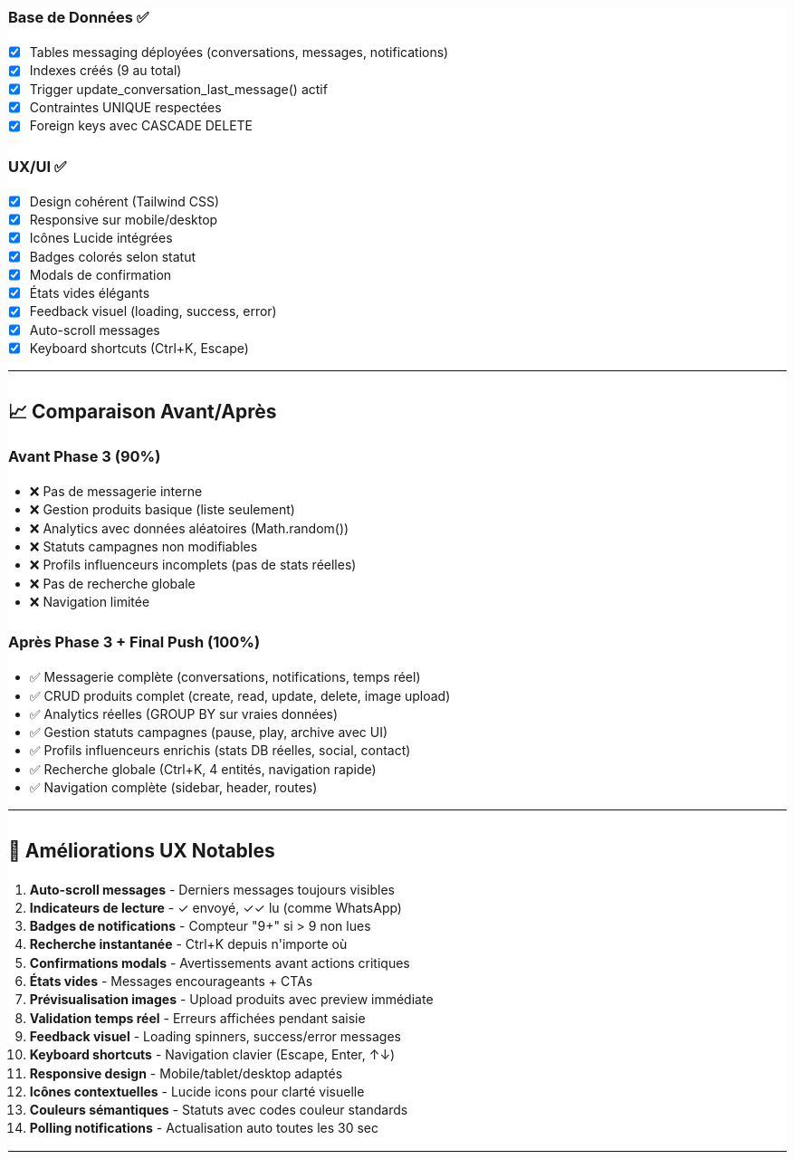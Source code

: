 ### Base de Données ✅
- [x] Tables messaging déployées (conversations, messages, notifications)
- [x] Indexes créés (9 au total)
- [x] Trigger update_conversation_last_message() actif
- [x] Contraintes UNIQUE respectées
- [x] Foreign keys avec CASCADE DELETE

### UX/UI ✅
- [x] Design cohérent (Tailwind CSS)
- [x] Responsive sur mobile/desktop
- [x] Icônes Lucide intégrées
- [x] Badges colorés selon statut
- [x] Modals de confirmation
- [x] États vides élégants
- [x] Feedback visuel (loading, success, error)
- [x] Auto-scroll messages
- [x] Keyboard shortcuts (Ctrl+K, Escape)

---

## 📈 Comparaison Avant/Après

### Avant Phase 3 (90%)
- ❌ Pas de messagerie interne
- ❌ Gestion produits basique (liste seulement)
- ❌ Analytics avec données aléatoires (Math.random())
- ❌ Statuts campagnes non modifiables
- ❌ Profils influenceurs incomplets (pas de stats réelles)
- ❌ Pas de recherche globale
- ❌ Navigation limitée

### Après Phase 3 + Final Push (100%)
- ✅ Messagerie complète (conversations, notifications, temps réel)
- ✅ CRUD produits complet (create, read, update, delete, image upload)
- ✅ Analytics réelles (GROUP BY sur vraies données)
- ✅ Gestion statuts campagnes (pause, play, archive avec UI)
- ✅ Profils influenceurs enrichis (stats DB réelles, social, contact)
- ✅ Recherche globale (Ctrl+K, 4 entités, navigation rapide)
- ✅ Navigation complète (sidebar, header, routes)

---

## 🎨 Améliorations UX Notables

1. **Auto-scroll messages** - Derniers messages toujours visibles
2. **Indicateurs de lecture** - ✓ envoyé, ✓✓ lu (comme WhatsApp)
3. **Badges de notifications** - Compteur "9+" si > 9 non lues
4. **Recherche instantanée** - Ctrl+K depuis n'importe où
5. **Confirmations modals** - Avertissements avant actions critiques
6. **États vides** - Messages encourageants + CTAs
7. **Prévisualisation images** - Upload produits avec preview immédiate
8. **Validation temps réel** - Erreurs affichées pendant saisie
9. **Feedback visuel** - Loading spinners, success/error messages
10. **Keyboard shortcuts** - Navigation clavier (Escape, Enter, ↑↓)
11. **Responsive design** - Mobile/tablet/desktop adaptés
12. **Icônes contextuelles** - Lucide icons pour clarté visuelle
13. **Couleurs sémantiques** - Statuts avec codes couleur standards
14. **Polling notifications** - Actualisation auto toutes les 30 sec

---